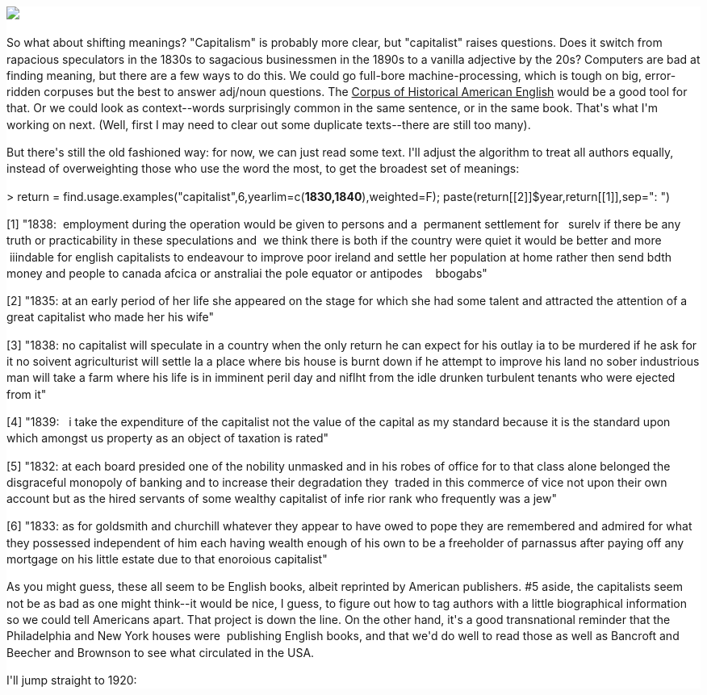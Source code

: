 [![](http://4.bp.blogspot.com/_Pge31alC_E8/TPyA-wA1V9I/AAAAAAAACWQ/S0CVvy20aqw/s1600/capitalism+socialism+americanism.png)](http://4.bp.blogspot.com/_Pge31alC_E8/TPyA-wA1V9I/AAAAAAAACWQ/S0CVvy20aqw/s1600/capitalism+socialism+americanism.png)

So what about shifting meanings? "Capitalism" is probably more clear, but "capitalist" raises questions. Does it switch from rapacious speculators in the 1830s to sagacious businessmen in the 1890s to a vanilla adjective by the 20s? Computers are bad at finding meaning, but there are a few ways to do this. We could go full-bore machine-processing, which is tough on big, error-ridden corpuses but the best to answer adj/noun questions. The [Corpus of Historical American English](http://corpus.byu.edu/coha/) would be a good tool for that. Or we could look as context--words surprisingly common in the same sentence, or in the same book. That's what I'm working on next. (Well, first I may need to clear out some duplicate texts--there are still too many).

But there's still the old fashioned way: for now, we can just read some text. I'll adjust the algorithm to treat all authors equally, instead of overweighting those who use the word the most, to get the broadest set of meanings:

\> return = find.usage.examples("capitalist",6,yearlim=c(**1830,1840**),weighted=F); paste(return\[\[2\]\]$year,return\[\[1\]\],sep=": ")

\[1\] "1838:  employment during the operation would be given to persons and a  permanent settlement for   surelv if there be any truth or practicability in these speculations and  we think there is both if the country were quiet it would be better and more  iiindable for english capitalists to endeavour to improve poor ireland and settle her population at home rather then send bdth money and people to canada afcica or anstraliai the pole equator or antipodes    bbogabs"

\[2\] "1835: at an early period of her life she appeared on the stage for which she had some talent and attracted the attention of a great capitalist who made her his wife"

\[3\] "1838: no capitalist will speculate in a country when the only return he can expect for his outlay ia to be murdered if he ask for it no soivent agriculturist will settle la a place where bis house is burnt down if he attempt to improve his land no sober industrious man will take a farm where his life is in imminent peril day and niflht from the idle drunken turbulent tenants who were ejected from it"

\[4\] "1839:   i take the expenditure of the capitalist not the value of the capital as my standard because it is the standard upon which amongst us property as an object of taxation is rated"

\[5\] "1832: at each board presided one of the nobility unmasked and in his robes of office for to that class alone belonged the disgraceful monopoly of banking and to increase their degradation they  traded in this commerce of vice not upon their own account but as the hired servants of some wealthy capitalist of infe rior rank who frequently was a jew"

\[6\] "1833: as for goldsmith and churchill whatever they appear to have owed to pope they are remembered and admired for what they possessed independent of him each having wealth enough of his own to be a freeholder of parnassus after paying off any mortgage on his little estate due to that enoroious capitalist"

As you might guess, these all seem to be English books, albeit reprinted by American publishers. #5 aside, the capitalists seem not be as bad as one might think--it would be nice, I guess, to figure out how to tag authors with a little biographical information so we could tell Americans apart. That project is down the line. On the other hand, it's a good transnational reminder that the Philadelphia and New York houses were  publishing English books, and that we'd do well to read those as well as Bancroft and Beecher and Brownson to see what circulated in the USA.

I'll jump straight to 1920:
